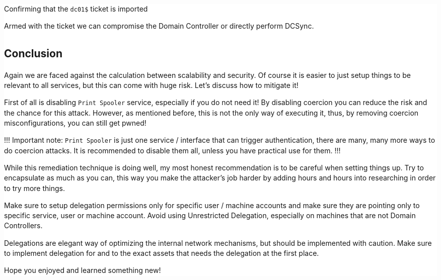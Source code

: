Confirming that the `dc01$` ticket is imported

Armed with the ticket we can compromise the Domain Controller or directly perform DCSync.

## Conclusion

Again we are faced against the calculation between scalability and security. Of course it is easier to just setup things to be relevant to all services, but this can come with huge risk. Let’s discuss how to mitigate it!

First of all is disabling `Print Spooler` service, especially if you do not need it! By disabling coercion you can reduce the risk and the chance for this attack. However, as mentioned before, this is not the only way of executing it, thus, by removing coercion misconfigurations, you can still get pwned!

!!!
Important note: `Print Spooler` is just one service / interface that can trigger authentication, there are many, many more ways to do coercion attacks. It is recommended to disable them all, unless you have practical use for them.
!!!

While this remediation technique is doing well, my most honest recommendation is to be careful when setting things up. Try to encapsulate as much as you can, this way you make the attacker’s job harder by adding hours and hours into researching in order to try more things.

Make sure to setup delegation permissions only for specific user / machine accounts and make sure they are pointing only to specific service, user or machine account. Avoid using Unrestricted Delegation, especially on machines that are not Domain Controllers.

Delegations are elegant way of optimizing the internal network mechanisms, but should be implemented with caution. Make sure to implement delegation for and to the exact assets that needs the delegation at the first place.

Hope you enjoyed and learned something new!